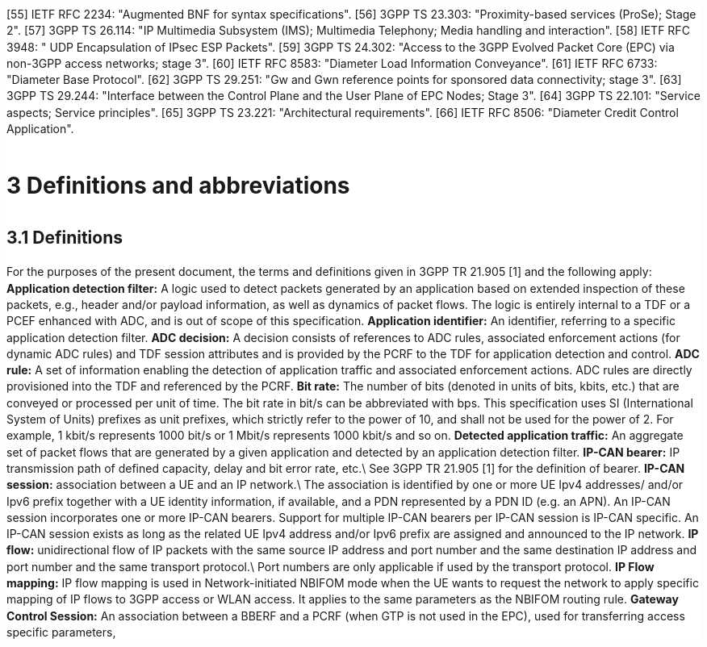 [55] IETF RFC 2234: \"Augmented BNF for syntax specifications\".
[56] 3GPP TS 23.303: \"Proximity-based services (ProSe); Stage 2\".
[57] 3GPP TS 26.114: \"IP Multimedia Subsystem (IMS); Multimedia Telephony;
Media handling and interaction\".
[58] IETF RFC 3948: \" UDP Encapsulation of IPsec ESP Packets\".
[59] 3GPP TS 24.302: \"Access to the 3GPP Evolved Packet Core (EPC) via
non-3GPP access networks; stage 3\".
[60] IETF RFC 8583: \"Diameter Load Information Conveyance\".
[61] IETF RFC 6733: \"Diameter Base Protocol\".
[62] 3GPP TS 29.251: \"Gw and Gwn reference points for sponsored data
connectivity; stage 3\".
[63] 3GPP TS 29.244: \"Interface between the Control Plane and the User Plane
of EPC Nodes; Stage 3\".
[64] 3GPP TS 22.101: \"Service aspects; Service principles\".
[65] 3GPP TS 23.221: \"Architectural requirements\".
[66] IETF RFC 8506: \"Diameter Credit Control Application\".
# 3 Definitions and abbreviations
## 3.1 Definitions
For the purposes of the present document, the terms and definitions given in
3GPP TR 21.905 [1] and the following apply:
**Application detection filter:** A logic used to detect packets generated by
an application based on extended inspection of these packets, e.g., header
and/or payload information, as well as dynamics of packet flows. The logic is
entirely internal to a TDF or a PCEF enhanced with ADC, and is out of scope of
this specification.
**Application identifier:** An identifier, referring to a specific application
detection filter.
**ADC decision:** A decision consists of references to ADC rules, associated
enforcement actions (for dynamic ADC rules) and TDF session attributes and is
provided by the PCRF to the TDF for application detection and control.
**ADC rule:** A set of information enabling the detection of application
traffic and associated enforcement actions. ADC rules are directly provisioned
into the TDF and referenced by the PCRF.
**Bit rate:** The number of bits (denoted in units of bits, kbits, etc.) that
are conveyed or processed per unit of time. The bit rate in bit/s can be
abbreviated with bps. This specification uses SI (International System of
Units) prefixes as unit prefixes, which strictly refer to the power of 10, and
shall not be used for the power of 2. For example, 1 kbit/s represents 1000
bit/s or 1 Mbit/s represents 1000 kbit/s and so on.
**Detected application traffic:** An aggregate set of packet flows that are
generated by a given application and detected by an application detection
filter.
**IP-CAN bearer:** IP transmission path of defined capacity, delay and bit
error rate, etc.\ See 3GPP TR 21.905 [1] for the definition of bearer.
**IP-CAN session:** association between a UE and an IP network.\ The
association is identified by one or more UE Ipv4 addresses/ and/or Ipv6 prefix
together with a UE identity information, if available, and a PDN represented
by a PDN ID (e.g. an APN). An IP-CAN session incorporates one or more IP-CAN
bearers. Support for multiple IP-CAN bearers per IP-CAN session is IP-CAN
specific. An IP-CAN session exists as long as the related UE Ipv4 address
and/or Ipv6 prefix are assigned and announced to the IP network.
**IP flow:** unidirectional flow of IP packets with the same source IP address
and port number and the same destination IP address and port number and the
same transport protocol.\ Port numbers are only applicable if used by the
transport protocol.
**IP Flow mapping:** IP flow mapping is used in Network-initiated NBIFOM mode
when the UE wants to request the network to apply specific mapping of IP flows
to 3GPP access or WLAN access. It applies to the same parameters as the NBIFOM
routing rule.
**Gateway Control Session:** An association between a BBERF and a PCRF (when
GTP is not used in the EPC), used for transferring access specific parameters,